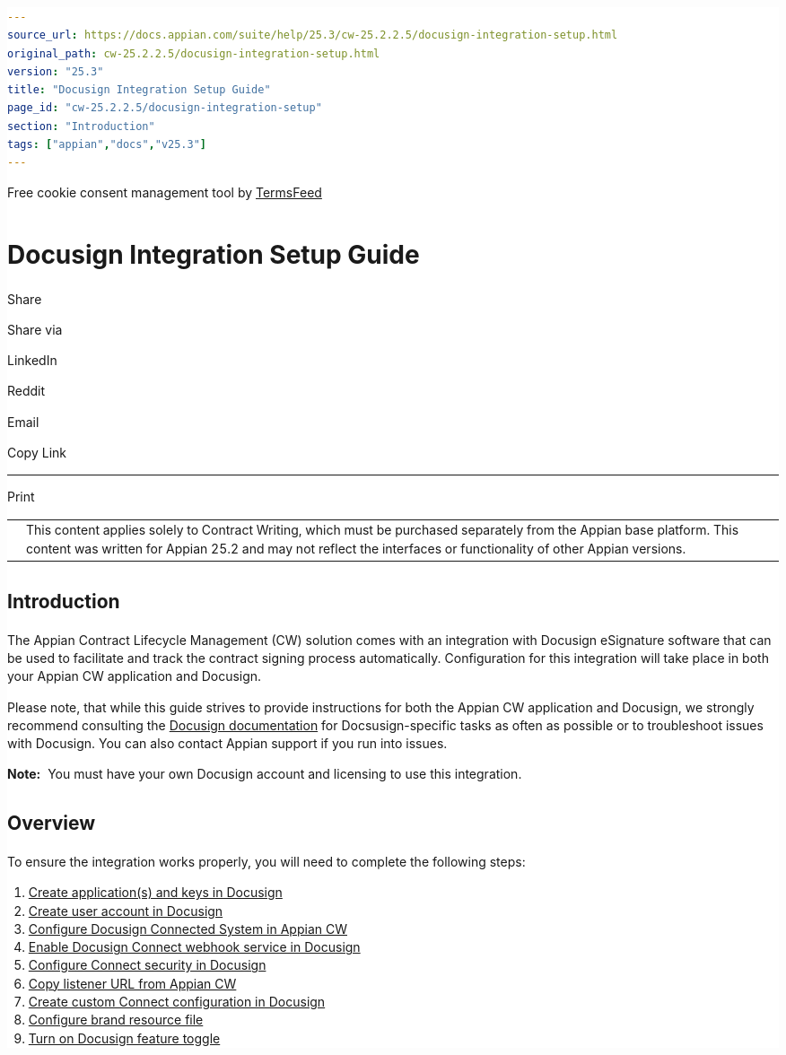 ```yaml
---
source_url: https://docs.appian.com/suite/help/25.3/cw-25.2.2.5/docusign-integration-setup.html
original_path: cw-25.2.2.5/docusign-integration-setup.html
version: "25.3"
title: "Docusign Integration Setup Guide"
page_id: "cw-25.2.2.5/docusign-integration-setup"
section: "Introduction"
tags: ["appian","docs","v25.3"]
---
```



Free cookie consent management tool by [TermsFeed](https://www.termsfeed.com/)

# Docusign Integration Setup Guide

Share

Share via

LinkedIn

Reddit

Email

Copy Link

* * *

Print

<table><tbody><tr><td><i class="fa fa-check-square-o" aria-hidden="true"></i></td><td>This content applies solely to Contract Writing, which must be purchased separately from the Appian base platform. This content was written for Appian 25.2 and may not reflect the interfaces or functionality of other Appian versions.</td></tr></tbody></table>

## Introduction

The Appian Contract Lifecycle Management (CW) solution comes with an integration with Docusign eSignature software that can be used to facilitate and track the contract signing process automatically. Configuration for this integration will take place in both your Appian CW application and Docusign.

Please note, that while this guide strives to provide instructions for both the Appian CW application and Docusign, we strongly recommend consulting the [Docusign documentation](https://developers.docusign.com/platform/) for Docsusign-specific tasks as often as possible or to troubleshoot issues with Docusign. You can also contact Appian support if you run into issues.

**Note:**  You must have your own Docusign account and licensing to use this integration.

## Overview

To ensure the integration works properly, you will need to complete the following steps:

1.  [Create application(s) and keys in Docusign](#create-applications-and-keys-in-docusign)
2.  [Create user account in Docusign](#create-a-user-account-in-docusign)
3.  [Configure Docusign Connected System in Appian CW](#configure-the-docusign-connected-system-in-appian)
4.  [Enable Docusign Connect webhook service in Docusign](#enable-connect-in-docusign)
5.  [Configure Connect security in Docusign](#configure-connect-security-in-docusign)
6.  [Copy listener URL from Appian CW](#copy-the-listener-url)
7.  [Create custom Connect configuration in Docusign](#create-a-custom-connect-configuration)
8.  [Configure brand resource file](#configure-brand-resource-file)
9.  [Turn on Docusign feature toggle](#turn-on-docusign-feature-toggle)
